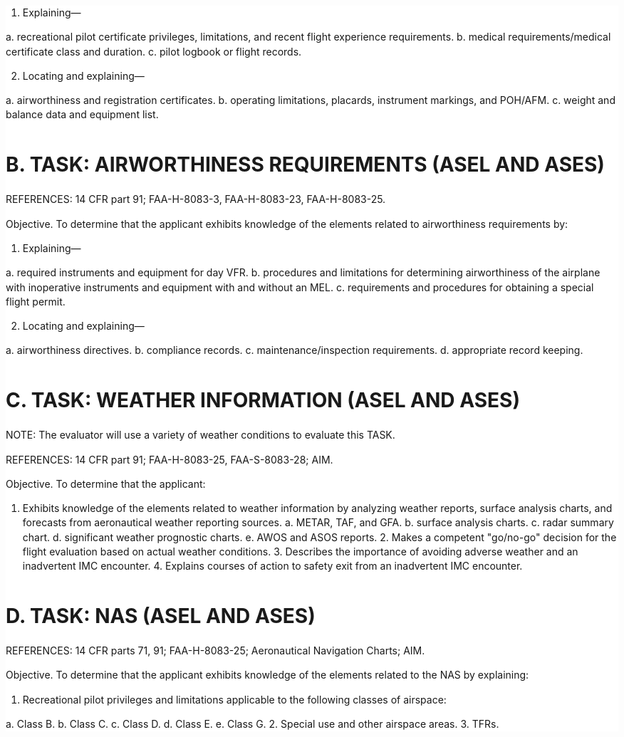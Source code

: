 1.  Explaining—  

a.  recreational pilot certificate privileges, limitations, and recent flight experience requirements.  b.  medical requirements/medical certificate class and duration.  c.  pilot logbook or flight records.  

2.  Locating and explaining—  

a.  airworthiness and registration certificates.  b.  operating limitations, placards, instrument markings, and POH/AFM.  c.  weight and balance data and equipment list.  

# B.  TASK:  AIRWORTHINESS REQUIREMENTS (ASEL AND ASES)  

REFERENCES:  14 CFR part 91; FAA-H-8083-3, FAA-H-8083-23, FAA-H-8083-25.  

Objective.   To determine that the applicant exhibits knowledge of the elements related to airworthiness  requirements by:  

1.  Explaining—  

a.  required instruments and equipment for day VFR.  b.  procedures and limitations for determining airworthiness of the airplane with inoperative  instruments and equipment with and without an MEL.  c.  requirements and procedures for obtaining a special flight permit.  

2.  Locating and explaining—  

a.  airworthiness directives.  b.  compliance records.  c.  maintenance/inspection requirements.  d.  appropriate record keeping.  

# C.  TASK:  WEATHER INFORMATION (ASEL AND ASES)  

NOTE:   The evaluator will use a variety of weather conditions to evaluate this TASK.  

REFERENCES:  14 CFR part 91; FAA-H-8083-25, FAA-S-8083-28; AIM.  

Objective.   To determine that the applicant:  

1.  Exhibits knowledge of the elements related to weather information by analyzing weather reports,  surface analysis charts, and forecasts from aeronautical weather reporting sources.    a.  METAR, TAF, and GFA.  b.  surface analysis charts.  c.  radar summary chart.  d.  significant weather prognostic charts.  e.  AWOS and ASOS reports.    2.  Makes a competent "go/no-go" decision for the flight evaluation based on actual weather  conditions.  3.  Describes the importance of avoiding adverse weather and an inadvertent IMC encounter.  4.  Explains courses of action to safety exit from an inadvertent IMC encounter.  

# D.  TASK:  NAS (ASEL AND ASES)  

REFERENCES:  14 CFR parts 71, 91; FAA-H-8083-25; Aeronautical Navigation Charts; AIM.  

Objective.   To determine that the applicant exhibits knowledge of the elements related to the NAS by  explaining:  

1.  Recreational pilot privileges and limitations applicable to the following classes of airspace:  

a.  Class B.  b.  Class C.  c.  Class D.  d.  Class E.  e.  Class G.    2.  Special use and other airspace areas.  3.  TFRs.  
